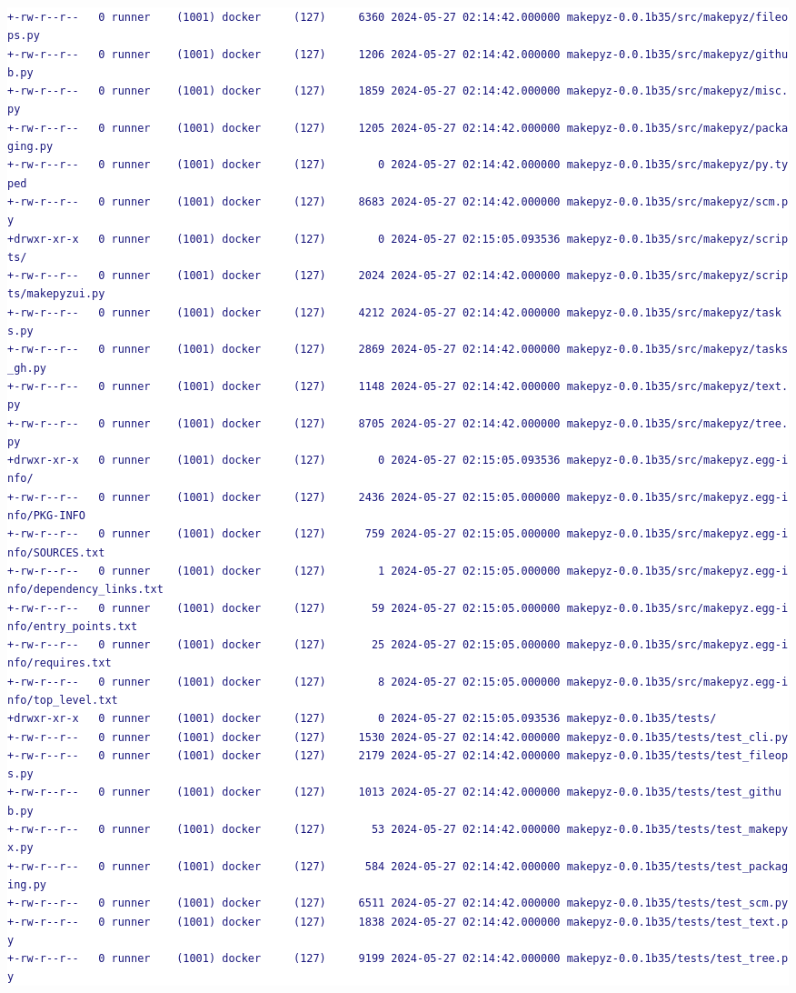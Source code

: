 ```diff
+-rw-r--r--   0 runner    (1001) docker     (127)     6360 2024-05-27 02:14:42.000000 makepyz-0.0.1b35/src/makepyz/fileops.py
+-rw-r--r--   0 runner    (1001) docker     (127)     1206 2024-05-27 02:14:42.000000 makepyz-0.0.1b35/src/makepyz/github.py
+-rw-r--r--   0 runner    (1001) docker     (127)     1859 2024-05-27 02:14:42.000000 makepyz-0.0.1b35/src/makepyz/misc.py
+-rw-r--r--   0 runner    (1001) docker     (127)     1205 2024-05-27 02:14:42.000000 makepyz-0.0.1b35/src/makepyz/packaging.py
+-rw-r--r--   0 runner    (1001) docker     (127)        0 2024-05-27 02:14:42.000000 makepyz-0.0.1b35/src/makepyz/py.typed
+-rw-r--r--   0 runner    (1001) docker     (127)     8683 2024-05-27 02:14:42.000000 makepyz-0.0.1b35/src/makepyz/scm.py
+drwxr-xr-x   0 runner    (1001) docker     (127)        0 2024-05-27 02:15:05.093536 makepyz-0.0.1b35/src/makepyz/scripts/
+-rw-r--r--   0 runner    (1001) docker     (127)     2024 2024-05-27 02:14:42.000000 makepyz-0.0.1b35/src/makepyz/scripts/makepyzui.py
+-rw-r--r--   0 runner    (1001) docker     (127)     4212 2024-05-27 02:14:42.000000 makepyz-0.0.1b35/src/makepyz/tasks.py
+-rw-r--r--   0 runner    (1001) docker     (127)     2869 2024-05-27 02:14:42.000000 makepyz-0.0.1b35/src/makepyz/tasks_gh.py
+-rw-r--r--   0 runner    (1001) docker     (127)     1148 2024-05-27 02:14:42.000000 makepyz-0.0.1b35/src/makepyz/text.py
+-rw-r--r--   0 runner    (1001) docker     (127)     8705 2024-05-27 02:14:42.000000 makepyz-0.0.1b35/src/makepyz/tree.py
+drwxr-xr-x   0 runner    (1001) docker     (127)        0 2024-05-27 02:15:05.093536 makepyz-0.0.1b35/src/makepyz.egg-info/
+-rw-r--r--   0 runner    (1001) docker     (127)     2436 2024-05-27 02:15:05.000000 makepyz-0.0.1b35/src/makepyz.egg-info/PKG-INFO
+-rw-r--r--   0 runner    (1001) docker     (127)      759 2024-05-27 02:15:05.000000 makepyz-0.0.1b35/src/makepyz.egg-info/SOURCES.txt
+-rw-r--r--   0 runner    (1001) docker     (127)        1 2024-05-27 02:15:05.000000 makepyz-0.0.1b35/src/makepyz.egg-info/dependency_links.txt
+-rw-r--r--   0 runner    (1001) docker     (127)       59 2024-05-27 02:15:05.000000 makepyz-0.0.1b35/src/makepyz.egg-info/entry_points.txt
+-rw-r--r--   0 runner    (1001) docker     (127)       25 2024-05-27 02:15:05.000000 makepyz-0.0.1b35/src/makepyz.egg-info/requires.txt
+-rw-r--r--   0 runner    (1001) docker     (127)        8 2024-05-27 02:15:05.000000 makepyz-0.0.1b35/src/makepyz.egg-info/top_level.txt
+drwxr-xr-x   0 runner    (1001) docker     (127)        0 2024-05-27 02:15:05.093536 makepyz-0.0.1b35/tests/
+-rw-r--r--   0 runner    (1001) docker     (127)     1530 2024-05-27 02:14:42.000000 makepyz-0.0.1b35/tests/test_cli.py
+-rw-r--r--   0 runner    (1001) docker     (127)     2179 2024-05-27 02:14:42.000000 makepyz-0.0.1b35/tests/test_fileops.py
+-rw-r--r--   0 runner    (1001) docker     (127)     1013 2024-05-27 02:14:42.000000 makepyz-0.0.1b35/tests/test_github.py
+-rw-r--r--   0 runner    (1001) docker     (127)       53 2024-05-27 02:14:42.000000 makepyz-0.0.1b35/tests/test_makepyx.py
+-rw-r--r--   0 runner    (1001) docker     (127)      584 2024-05-27 02:14:42.000000 makepyz-0.0.1b35/tests/test_packaging.py
+-rw-r--r--   0 runner    (1001) docker     (127)     6511 2024-05-27 02:14:42.000000 makepyz-0.0.1b35/tests/test_scm.py
+-rw-r--r--   0 runner    (1001) docker     (127)     1838 2024-05-27 02:14:42.000000 makepyz-0.0.1b35/tests/test_text.py
+-rw-r--r--   0 runner    (1001) docker     (127)     9199 2024-05-27 02:14:42.000000 makepyz-0.0.1b35/tests/test_tree.py
```
